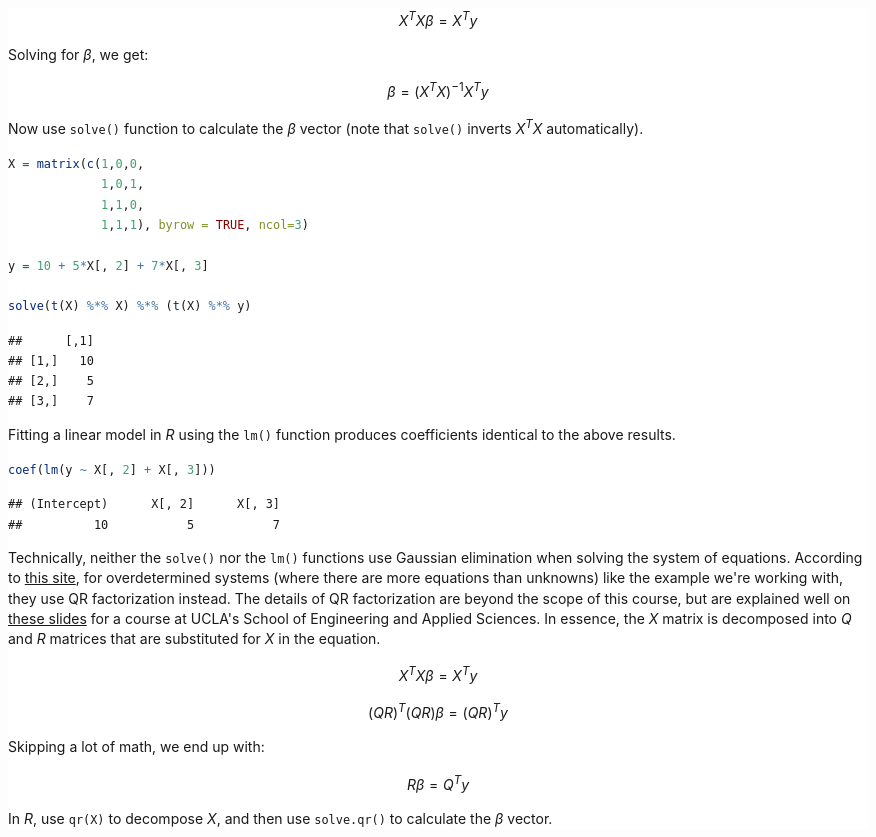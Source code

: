 $$X^TX\beta = X^Ty$$

Solving for $\beta$, we get:

$$\beta=(X^TX)^{-1}X^Ty$$

Now use `solve()` function to calculate the $\beta$ vector (note that `solve()` inverts $X^TX$ automatically).


```r
X = matrix(c(1,0,0,
             1,0,1,
             1,1,0,
             1,1,1), byrow = TRUE, ncol=3)

y = 10 + 5*X[, 2] + 7*X[, 3]

solve(t(X) %*% X) %*% (t(X) %*% y)
```

```
##      [,1]
## [1,]   10
## [2,]    5
## [3,]    7
```

Fitting a linear model in *R* using the `lm()` function produces coefficients identical to the above results.


```r
coef(lm(y ~ X[, 2] + X[, 3]))
```

```
## (Intercept)      X[, 2]      X[, 3]
##          10           5           7
```

Technically, neither the `solve()` nor the `lm()` functions use Gaussian elimination when solving the system of equations. According to <a href="https://software.intel.com/content/www/us/en/develop/documentation/mkl-developer-reference-c/top/lapack-routines/lapack-least-squares-and-eigenvalue-problem-routines.html">this site</a>, for overdetermined systems (where there are more equations than unknowns) like the example we're working with, they use QR factorization instead. The details of QR factorization are beyond the scope of this course, but are explained well on <a href="http://www.seas.ucla.edu/~vandenbe/133A/lectures/ls.pdf">these slides</a> for a course at UCLA's School of Engineering and Applied Sciences. In essence, the $X$ matrix is decomposed into $Q$ and $R$ matrices that are substituted for $X$ in the equation.

$$X^TX\beta = X^Ty$$

$$(QR)^T(QR)\beta = (QR)^Ty$$

Skipping a lot of math, we end up with:

$$R\beta=Q^Ty$$

In *R*, use `qr(X)` to decompose $X$, and then use `solve.qr()` to calculate the $\beta$ vector.
